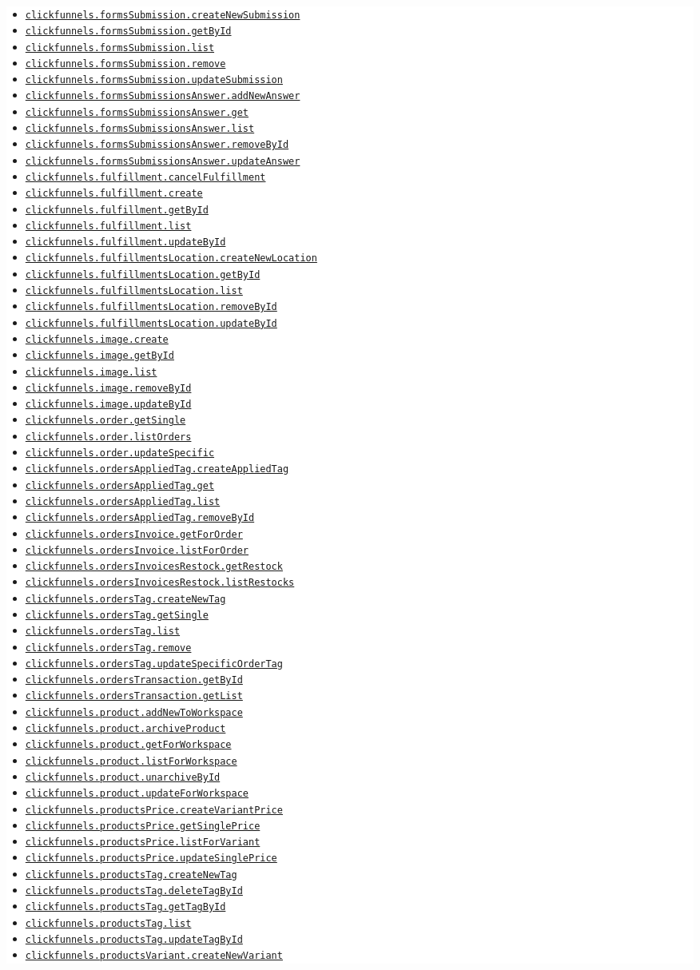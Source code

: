  * [`clickfunnels.formsSubmission.createNewSubmission`](#clickfunnelsformssubmissioncreatenewsubmission)
  * [`clickfunnels.formsSubmission.getById`](#clickfunnelsformssubmissiongetbyid)
  * [`clickfunnels.formsSubmission.list`](#clickfunnelsformssubmissionlist)
  * [`clickfunnels.formsSubmission.remove`](#clickfunnelsformssubmissionremove)
  * [`clickfunnels.formsSubmission.updateSubmission`](#clickfunnelsformssubmissionupdatesubmission)
  * [`clickfunnels.formsSubmissionsAnswer.addNewAnswer`](#clickfunnelsformssubmissionsansweraddnewanswer)
  * [`clickfunnels.formsSubmissionsAnswer.get`](#clickfunnelsformssubmissionsanswerget)
  * [`clickfunnels.formsSubmissionsAnswer.list`](#clickfunnelsformssubmissionsanswerlist)
  * [`clickfunnels.formsSubmissionsAnswer.removeById`](#clickfunnelsformssubmissionsanswerremovebyid)
  * [`clickfunnels.formsSubmissionsAnswer.updateAnswer`](#clickfunnelsformssubmissionsanswerupdateanswer)
  * [`clickfunnels.fulfillment.cancelFulfillment`](#clickfunnelsfulfillmentcancelfulfillment)
  * [`clickfunnels.fulfillment.create`](#clickfunnelsfulfillmentcreate)
  * [`clickfunnels.fulfillment.getById`](#clickfunnelsfulfillmentgetbyid)
  * [`clickfunnels.fulfillment.list`](#clickfunnelsfulfillmentlist)
  * [`clickfunnels.fulfillment.updateById`](#clickfunnelsfulfillmentupdatebyid)
  * [`clickfunnels.fulfillmentsLocation.createNewLocation`](#clickfunnelsfulfillmentslocationcreatenewlocation)
  * [`clickfunnels.fulfillmentsLocation.getById`](#clickfunnelsfulfillmentslocationgetbyid)
  * [`clickfunnels.fulfillmentsLocation.list`](#clickfunnelsfulfillmentslocationlist)
  * [`clickfunnels.fulfillmentsLocation.removeById`](#clickfunnelsfulfillmentslocationremovebyid)
  * [`clickfunnels.fulfillmentsLocation.updateById`](#clickfunnelsfulfillmentslocationupdatebyid)
  * [`clickfunnels.image.create`](#clickfunnelsimagecreate)
  * [`clickfunnels.image.getById`](#clickfunnelsimagegetbyid)
  * [`clickfunnels.image.list`](#clickfunnelsimagelist)
  * [`clickfunnels.image.removeById`](#clickfunnelsimageremovebyid)
  * [`clickfunnels.image.updateById`](#clickfunnelsimageupdatebyid)
  * [`clickfunnels.order.getSingle`](#clickfunnelsordergetsingle)
  * [`clickfunnels.order.listOrders`](#clickfunnelsorderlistorders)
  * [`clickfunnels.order.updateSpecific`](#clickfunnelsorderupdatespecific)
  * [`clickfunnels.ordersAppliedTag.createAppliedTag`](#clickfunnelsordersappliedtagcreateappliedtag)
  * [`clickfunnels.ordersAppliedTag.get`](#clickfunnelsordersappliedtagget)
  * [`clickfunnels.ordersAppliedTag.list`](#clickfunnelsordersappliedtaglist)
  * [`clickfunnels.ordersAppliedTag.removeById`](#clickfunnelsordersappliedtagremovebyid)
  * [`clickfunnels.ordersInvoice.getForOrder`](#clickfunnelsordersinvoicegetfororder)
  * [`clickfunnels.ordersInvoice.listForOrder`](#clickfunnelsordersinvoicelistfororder)
  * [`clickfunnels.ordersInvoicesRestock.getRestock`](#clickfunnelsordersinvoicesrestockgetrestock)
  * [`clickfunnels.ordersInvoicesRestock.listRestocks`](#clickfunnelsordersinvoicesrestocklistrestocks)
  * [`clickfunnels.ordersTag.createNewTag`](#clickfunnelsorderstagcreatenewtag)
  * [`clickfunnels.ordersTag.getSingle`](#clickfunnelsorderstaggetsingle)
  * [`clickfunnels.ordersTag.list`](#clickfunnelsorderstaglist)
  * [`clickfunnels.ordersTag.remove`](#clickfunnelsorderstagremove)
  * [`clickfunnels.ordersTag.updateSpecificOrderTag`](#clickfunnelsorderstagupdatespecificordertag)
  * [`clickfunnels.ordersTransaction.getById`](#clickfunnelsorderstransactiongetbyid)
  * [`clickfunnels.ordersTransaction.getList`](#clickfunnelsorderstransactiongetlist)
  * [`clickfunnels.product.addNewToWorkspace`](#clickfunnelsproductaddnewtoworkspace)
  * [`clickfunnels.product.archiveProduct`](#clickfunnelsproductarchiveproduct)
  * [`clickfunnels.product.getForWorkspace`](#clickfunnelsproductgetforworkspace)
  * [`clickfunnels.product.listForWorkspace`](#clickfunnelsproductlistforworkspace)
  * [`clickfunnels.product.unarchiveById`](#clickfunnelsproductunarchivebyid)
  * [`clickfunnels.product.updateForWorkspace`](#clickfunnelsproductupdateforworkspace)
  * [`clickfunnels.productsPrice.createVariantPrice`](#clickfunnelsproductspricecreatevariantprice)
  * [`clickfunnels.productsPrice.getSinglePrice`](#clickfunnelsproductspricegetsingleprice)
  * [`clickfunnels.productsPrice.listForVariant`](#clickfunnelsproductspricelistforvariant)
  * [`clickfunnels.productsPrice.updateSinglePrice`](#clickfunnelsproductspriceupdatesingleprice)
  * [`clickfunnels.productsTag.createNewTag`](#clickfunnelsproductstagcreatenewtag)
  * [`clickfunnels.productsTag.deleteTagById`](#clickfunnelsproductstagdeletetagbyid)
  * [`clickfunnels.productsTag.getTagById`](#clickfunnelsproductstaggettagbyid)
  * [`clickfunnels.productsTag.list`](#clickfunnelsproductstaglist)
  * [`clickfunnels.productsTag.updateTagById`](#clickfunnelsproductstagupdatetagbyid)
  * [`clickfunnels.productsVariant.createNewVariant`](#clickfunnelsproductsvariantcreatenewvariant)